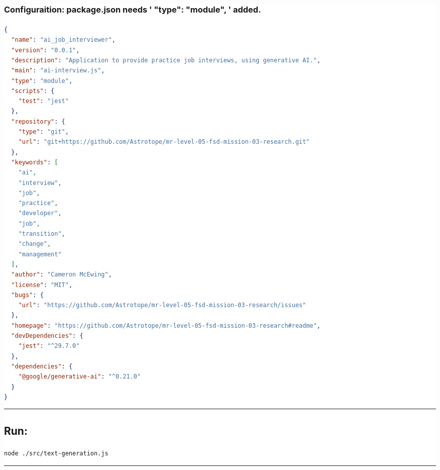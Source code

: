
### Configuraition: package.json needs ' "type": "module", ' added.

```json
{
  "name": "ai_job_interviewer",
  "version": "0.0.1",
  "description": "Application to provide practice job interviews, using generative AI.",
  "main": "ai-interview.js",
  "type": "module",
  "scripts": {
    "test": "jest"
  },
  "repository": {
    "type": "git",
    "url": "git+https://github.com/Astrotope/mr-level-05-fsd-mission-03-research.git"
  },
  "keywords": [
    "ai",
    "interview",
    "job",
    "practice",
    "developer",
    "job",
    "transition",
    "change",
    "management"
  ],
  "author": "Cameron McEwing",
  "license": "MIT",
  "bugs": {
    "url": "https://github.com/Astrotope/mr-level-05-fsd-mission-03-research/issues"
  },
  "homepage": "https://github.com/Astrotope/mr-level-05-fsd-mission-03-research#readme",
  "devDependencies": {
    "jest": "^29.7.0"
  },
  "dependencies": {
    "@google/generative-ai": "^0.21.0"
  }
}
```
---

## Run:

```bash
node ./src/text-generation.js   
```

---
                                                                                                                                                                               